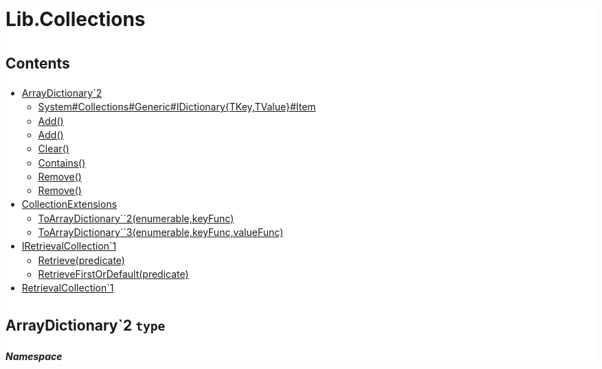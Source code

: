 <a name='assembly'></a>
# Lib.Collections

## Contents

- [ArrayDictionary\`2](#T-Semantica-Collections-ArrayDictionary`2 'Semantica.Collections.ArrayDictionary`2')
  - [System#Collections#Generic#IDictionary{TKey,TValue}#Item](#P-Semantica-Collections-ArrayDictionary`2-System#Collections#Generic#IDictionary{TKey,TValue}#Item-`0- 'Semantica.Collections.ArrayDictionary`2.System#Collections#Generic#IDictionary{TKey,TValue}#Item(`0)')
  - [Add()](#M-Semantica-Collections-ArrayDictionary`2-Add-System-Collections-Generic-KeyValuePair{`0,`1}- 'Semantica.Collections.ArrayDictionary`2.Add(System.Collections.Generic.KeyValuePair{`0,`1})')
  - [Add()](#M-Semantica-Collections-ArrayDictionary`2-Add-`0,`1- 'Semantica.Collections.ArrayDictionary`2.Add(`0,`1)')
  - [Clear()](#M-Semantica-Collections-ArrayDictionary`2-Clear 'Semantica.Collections.ArrayDictionary`2.Clear')
  - [Contains()](#M-Semantica-Collections-ArrayDictionary`2-Contains-System-Collections-Generic-KeyValuePair{`0,`1}- 'Semantica.Collections.ArrayDictionary`2.Contains(System.Collections.Generic.KeyValuePair{`0,`1})')
  - [Remove()](#M-Semantica-Collections-ArrayDictionary`2-Remove-System-Collections-Generic-KeyValuePair{`0,`1}- 'Semantica.Collections.ArrayDictionary`2.Remove(System.Collections.Generic.KeyValuePair{`0,`1})')
  - [Remove()](#M-Semantica-Collections-ArrayDictionary`2-Remove-`0- 'Semantica.Collections.ArrayDictionary`2.Remove(`0)')
- [CollectionExtensions](#T-Semantica-Collections-CollectionExtensions 'Semantica.Collections.CollectionExtensions')
  - [ToArrayDictionary\`\`2(enumerable,keyFunc)](#M-Semantica-Collections-CollectionExtensions-ToArrayDictionary``2-System-Collections-Generic-IEnumerable{``1},System-Func{``1,``0}- 'Semantica.Collections.CollectionExtensions.ToArrayDictionary``2(System.Collections.Generic.IEnumerable{``1},System.Func{``1,``0})')
  - [ToArrayDictionary\`\`3(enumerable,keyFunc,valueFunc)](#M-Semantica-Collections-CollectionExtensions-ToArrayDictionary``3-System-Collections-Generic-IEnumerable{``0},System-Func{``0,``1},System-Func{``0,``2}- 'Semantica.Collections.CollectionExtensions.ToArrayDictionary``3(System.Collections.Generic.IEnumerable{``0},System.Func{``0,``1},System.Func{``0,``2})')
- [IRetrievalCollection\`1](#T-Semantica-Collections-IRetrievalCollection`1 'Semantica.Collections.IRetrievalCollection`1')
  - [Retrieve(predicate)](#M-Semantica-Collections-IRetrievalCollection`1-Retrieve-System-Func{`0,System-Boolean}- 'Semantica.Collections.IRetrievalCollection`1.Retrieve(System.Func{`0,System.Boolean})')
  - [RetrieveFirstOrDefault(predicate)](#M-Semantica-Collections-IRetrievalCollection`1-RetrieveFirstOrDefault-System-Func{`0,System-Boolean}- 'Semantica.Collections.IRetrievalCollection`1.RetrieveFirstOrDefault(System.Func{`0,System.Boolean})')
- [RetrievalCollection\`1](#T-Semantica-Collections-RetrievalCollection`1 'Semantica.Collections.RetrievalCollection`1')

<a name='T-Semantica-Collections-ArrayDictionary`2'></a>
## ArrayDictionary\`2 `type`

##### Namespace
